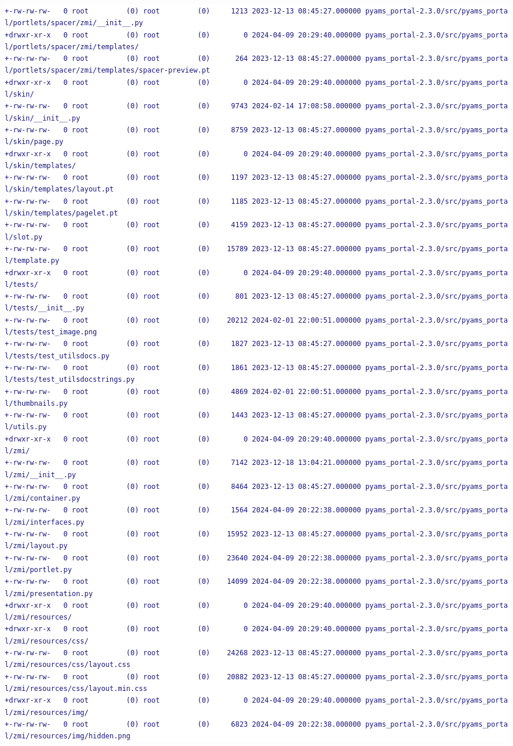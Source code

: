 ```diff
+-rw-rw-rw-   0 root         (0) root         (0)     1213 2023-12-13 08:45:27.000000 pyams_portal-2.3.0/src/pyams_portal/portlets/spacer/zmi/__init__.py
+drwxr-xr-x   0 root         (0) root         (0)        0 2024-04-09 20:29:40.000000 pyams_portal-2.3.0/src/pyams_portal/portlets/spacer/zmi/templates/
+-rw-rw-rw-   0 root         (0) root         (0)      264 2023-12-13 08:45:27.000000 pyams_portal-2.3.0/src/pyams_portal/portlets/spacer/zmi/templates/spacer-preview.pt
+drwxr-xr-x   0 root         (0) root         (0)        0 2024-04-09 20:29:40.000000 pyams_portal-2.3.0/src/pyams_portal/skin/
+-rw-rw-rw-   0 root         (0) root         (0)     9743 2024-02-14 17:08:58.000000 pyams_portal-2.3.0/src/pyams_portal/skin/__init__.py
+-rw-rw-rw-   0 root         (0) root         (0)     8759 2023-12-13 08:45:27.000000 pyams_portal-2.3.0/src/pyams_portal/skin/page.py
+drwxr-xr-x   0 root         (0) root         (0)        0 2024-04-09 20:29:40.000000 pyams_portal-2.3.0/src/pyams_portal/skin/templates/
+-rw-rw-rw-   0 root         (0) root         (0)     1197 2023-12-13 08:45:27.000000 pyams_portal-2.3.0/src/pyams_portal/skin/templates/layout.pt
+-rw-rw-rw-   0 root         (0) root         (0)     1185 2023-12-13 08:45:27.000000 pyams_portal-2.3.0/src/pyams_portal/skin/templates/pagelet.pt
+-rw-rw-rw-   0 root         (0) root         (0)     4159 2023-12-13 08:45:27.000000 pyams_portal-2.3.0/src/pyams_portal/slot.py
+-rw-rw-rw-   0 root         (0) root         (0)    15789 2023-12-13 08:45:27.000000 pyams_portal-2.3.0/src/pyams_portal/template.py
+drwxr-xr-x   0 root         (0) root         (0)        0 2024-04-09 20:29:40.000000 pyams_portal-2.3.0/src/pyams_portal/tests/
+-rw-rw-rw-   0 root         (0) root         (0)      801 2023-12-13 08:45:27.000000 pyams_portal-2.3.0/src/pyams_portal/tests/__init__.py
+-rw-rw-rw-   0 root         (0) root         (0)    20212 2024-02-01 22:00:51.000000 pyams_portal-2.3.0/src/pyams_portal/tests/test_image.png
+-rw-rw-rw-   0 root         (0) root         (0)     1827 2023-12-13 08:45:27.000000 pyams_portal-2.3.0/src/pyams_portal/tests/test_utilsdocs.py
+-rw-rw-rw-   0 root         (0) root         (0)     1861 2023-12-13 08:45:27.000000 pyams_portal-2.3.0/src/pyams_portal/tests/test_utilsdocstrings.py
+-rw-rw-rw-   0 root         (0) root         (0)     4869 2024-02-01 22:00:51.000000 pyams_portal-2.3.0/src/pyams_portal/thumbnails.py
+-rw-rw-rw-   0 root         (0) root         (0)     1443 2023-12-13 08:45:27.000000 pyams_portal-2.3.0/src/pyams_portal/utils.py
+drwxr-xr-x   0 root         (0) root         (0)        0 2024-04-09 20:29:40.000000 pyams_portal-2.3.0/src/pyams_portal/zmi/
+-rw-rw-rw-   0 root         (0) root         (0)     7142 2023-12-18 13:04:21.000000 pyams_portal-2.3.0/src/pyams_portal/zmi/__init__.py
+-rw-rw-rw-   0 root         (0) root         (0)     8464 2023-12-13 08:45:27.000000 pyams_portal-2.3.0/src/pyams_portal/zmi/container.py
+-rw-rw-rw-   0 root         (0) root         (0)     1564 2024-04-09 20:22:38.000000 pyams_portal-2.3.0/src/pyams_portal/zmi/interfaces.py
+-rw-rw-rw-   0 root         (0) root         (0)    15952 2023-12-13 08:45:27.000000 pyams_portal-2.3.0/src/pyams_portal/zmi/layout.py
+-rw-rw-rw-   0 root         (0) root         (0)    23640 2024-04-09 20:22:38.000000 pyams_portal-2.3.0/src/pyams_portal/zmi/portlet.py
+-rw-rw-rw-   0 root         (0) root         (0)    14099 2024-04-09 20:22:38.000000 pyams_portal-2.3.0/src/pyams_portal/zmi/presentation.py
+drwxr-xr-x   0 root         (0) root         (0)        0 2024-04-09 20:29:40.000000 pyams_portal-2.3.0/src/pyams_portal/zmi/resources/
+drwxr-xr-x   0 root         (0) root         (0)        0 2024-04-09 20:29:40.000000 pyams_portal-2.3.0/src/pyams_portal/zmi/resources/css/
+-rw-rw-rw-   0 root         (0) root         (0)    24268 2023-12-13 08:45:27.000000 pyams_portal-2.3.0/src/pyams_portal/zmi/resources/css/layout.css
+-rw-rw-rw-   0 root         (0) root         (0)    20882 2023-12-13 08:45:27.000000 pyams_portal-2.3.0/src/pyams_portal/zmi/resources/css/layout.min.css
+drwxr-xr-x   0 root         (0) root         (0)        0 2024-04-09 20:29:40.000000 pyams_portal-2.3.0/src/pyams_portal/zmi/resources/img/
+-rw-rw-rw-   0 root         (0) root         (0)     6823 2024-04-09 20:22:38.000000 pyams_portal-2.3.0/src/pyams_portal/zmi/resources/img/hidden.png
```